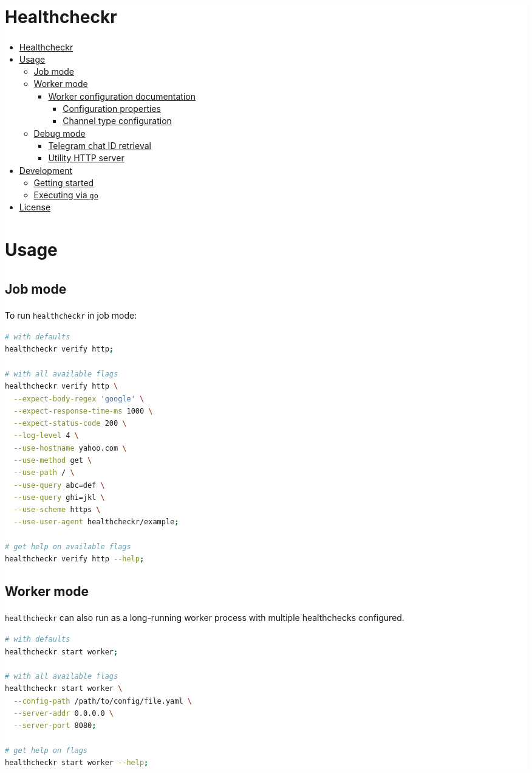 # Healthcheckr

- [Healthcheckr](#healthcheckr)
- [Usage](#usage)
  - [Job mode](#job-mode)
  - [Worker mode](#worker-mode)
    - [Worker configuration documentation](#worker-configuration-documentation)
      - [Configuration properties](#configuration-properties)
      - [Channel type configuration](#channel-type-configuration)
  - [Debug mode](#debug-mode)
    - [Telegram chat ID retrieval](#telegram-chat-id-retrieval)
    - [Utility HTTP server](#utility-http-server)
- [Development](#development)
  - [Getting started](#getting-started)
  - [Executing via `go`](#executing-via-go)
- [License](#license)

# Usage

## Job mode

To run `healthcheckr` in job mode:

```sh
# with defaults
healthcheckr verify http;

# with all available flags
healthcheckr verify http \
  --expect-body-regex 'google' \
  --expect-response-time-ms 1000 \
  --expect-status-code 200 \
  --log-level 4 \
  --use-hostname yahoo.com \
  --use-method get \
  --use-path / \
  --use-query abc=def \
  --use-query ghi=jkl \
  --use-scheme https \
  --use-user-agent healthcheckr/example;

# get help on available flags
healthcheckr verify http --help;
```

## Worker mode

`healthcheckr` can also run as a long-running worker process with multiple healthchecks configured.

```sh
# with defaults
healthcheckr start worker;

# with all available flags
healthcheckr start worker \
  --config-path /path/to/config/file.yaml \
  --server-addr 0.0.0.0 \
  --server-port 8080;

# get help on flags
healthcheckr start worker --help;
```
